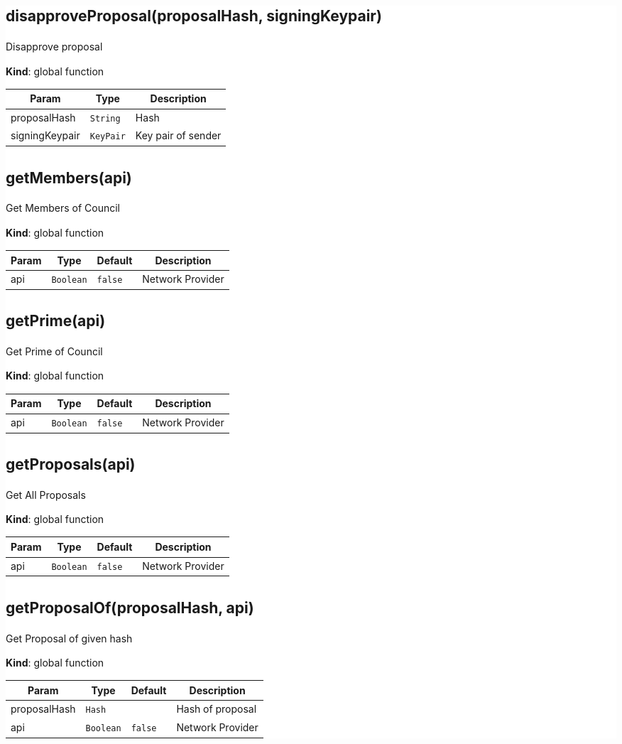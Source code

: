 ## disapproveProposal(proposalHash, signingKeypair)
Disapprove proposal

**Kind**: global function  

| Param | Type | Description |
| --- | --- | --- |
| proposalHash | <code>String</code> | Hash |
| signingKeypair | <code>KeyPair</code> | Key pair of sender |

<a name="getMembers"></a>

## getMembers(api)
Get Members of Council

**Kind**: global function  

| Param | Type | Default | Description |
| --- | --- | --- | --- |
| api | <code>Boolean</code> | <code>false</code> | Network Provider |

<a name="getPrime"></a>

## getPrime(api)
Get Prime of Council

**Kind**: global function  

| Param | Type | Default | Description |
| --- | --- | --- | --- |
| api | <code>Boolean</code> | <code>false</code> | Network Provider |

<a name="getProposals"></a>

## getProposals(api)
Get All Proposals

**Kind**: global function  

| Param | Type | Default | Description |
| --- | --- | --- | --- |
| api | <code>Boolean</code> | <code>false</code> | Network Provider |

<a name="getProposalOf"></a>

## getProposalOf(proposalHash, api)
Get Proposal of given hash

**Kind**: global function  

| Param | Type | Default | Description |
| --- | --- | --- | --- |
| proposalHash | <code>Hash</code> |  | Hash of proposal |
| api | <code>Boolean</code> | <code>false</code> | Network Provider |

